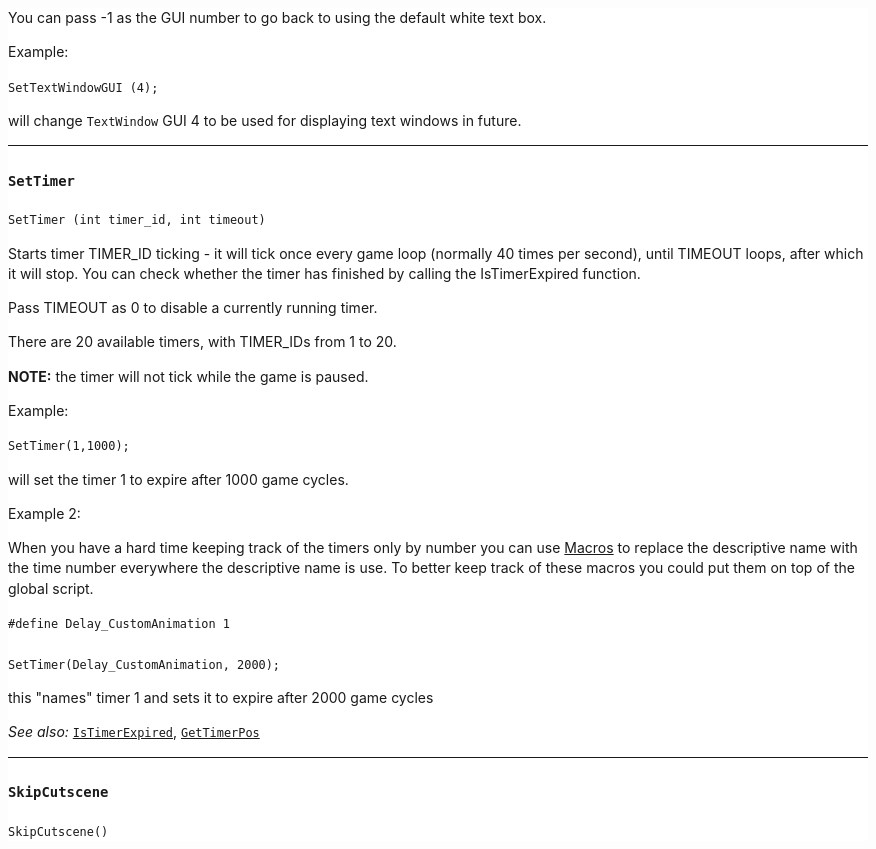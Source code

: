 You can pass -1 as the GUI number to go back to using the default white
text box.

Example:

```ags
SetTextWindowGUI (4);
```

will change `TextWindow` GUI 4 to be used for displaying text windows in future.

---

### `SetTimer`

```ags
SetTimer (int timer_id, int timeout)
```

Starts timer TIMER_ID ticking - it will tick once every game loop
(normally 40 times per second), until TIMEOUT loops, after which it will
stop. You can check whether the timer has finished by calling the
IsTimerExpired function.

Pass TIMEOUT as 0 to disable a currently running timer.

There are 20 available timers, with TIMER_IDs from 1 to 20.

**NOTE:** the timer will not tick while the game is paused.

Example:

```ags
SetTimer(1,1000);
```

will set the timer 1 to expire after 1000 game cycles.

Example 2:

When you have a hard time keeping track of the timers only by number you can use [Macros](Preprocessor#define) to replace the descriptive name with the time number everywhere the descriptive name is use. To better keep track of these macros you could put them on top of the global script.

```ags
#define Delay_CustomAnimation 1

SetTimer(Delay_CustomAnimation, 2000);
```

this "names" timer 1 and sets it to expire after 2000 game cycles

*See also:* [`IsTimerExpired`](Globalfunctions_General#istimerexpired),
[`GetTimerPos`](Globalfunctions_General#gettimerpos)

---

### `SkipCutscene`

```ags
SkipCutscene()
```
